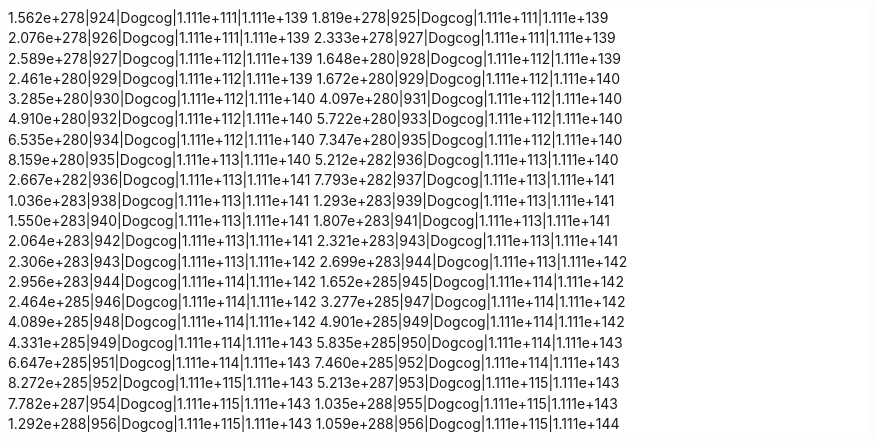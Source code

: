 1.562e+278|924|Dogcog|1.111e+111|1.111e+139
1.819e+278|925|Dogcog|1.111e+111|1.111e+139
2.076e+278|926|Dogcog|1.111e+111|1.111e+139
2.333e+278|927|Dogcog|1.111e+111|1.111e+139
2.589e+278|927|Dogcog|1.111e+112|1.111e+139
1.648e+280|928|Dogcog|1.111e+112|1.111e+139
2.461e+280|929|Dogcog|1.111e+112|1.111e+139
1.672e+280|929|Dogcog|1.111e+112|1.111e+140
3.285e+280|930|Dogcog|1.111e+112|1.111e+140
4.097e+280|931|Dogcog|1.111e+112|1.111e+140
4.910e+280|932|Dogcog|1.111e+112|1.111e+140
5.722e+280|933|Dogcog|1.111e+112|1.111e+140
6.535e+280|934|Dogcog|1.111e+112|1.111e+140
7.347e+280|935|Dogcog|1.111e+112|1.111e+140
8.159e+280|935|Dogcog|1.111e+113|1.111e+140
5.212e+282|936|Dogcog|1.111e+113|1.111e+140
2.667e+282|936|Dogcog|1.111e+113|1.111e+141
7.793e+282|937|Dogcog|1.111e+113|1.111e+141
1.036e+283|938|Dogcog|1.111e+113|1.111e+141
1.293e+283|939|Dogcog|1.111e+113|1.111e+141
1.550e+283|940|Dogcog|1.111e+113|1.111e+141
1.807e+283|941|Dogcog|1.111e+113|1.111e+141
2.064e+283|942|Dogcog|1.111e+113|1.111e+141
2.321e+283|943|Dogcog|1.111e+113|1.111e+141
2.306e+283|943|Dogcog|1.111e+113|1.111e+142
2.699e+283|944|Dogcog|1.111e+113|1.111e+142
2.956e+283|944|Dogcog|1.111e+114|1.111e+142
1.652e+285|945|Dogcog|1.111e+114|1.111e+142
2.464e+285|946|Dogcog|1.111e+114|1.111e+142
3.277e+285|947|Dogcog|1.111e+114|1.111e+142
4.089e+285|948|Dogcog|1.111e+114|1.111e+142
4.901e+285|949|Dogcog|1.111e+114|1.111e+142
4.331e+285|949|Dogcog|1.111e+114|1.111e+143
5.835e+285|950|Dogcog|1.111e+114|1.111e+143
6.647e+285|951|Dogcog|1.111e+114|1.111e+143
7.460e+285|952|Dogcog|1.111e+114|1.111e+143
8.272e+285|952|Dogcog|1.111e+115|1.111e+143
5.213e+287|953|Dogcog|1.111e+115|1.111e+143
7.782e+287|954|Dogcog|1.111e+115|1.111e+143
1.035e+288|955|Dogcog|1.111e+115|1.111e+143
1.292e+288|956|Dogcog|1.111e+115|1.111e+143
1.059e+288|956|Dogcog|1.111e+115|1.111e+144
